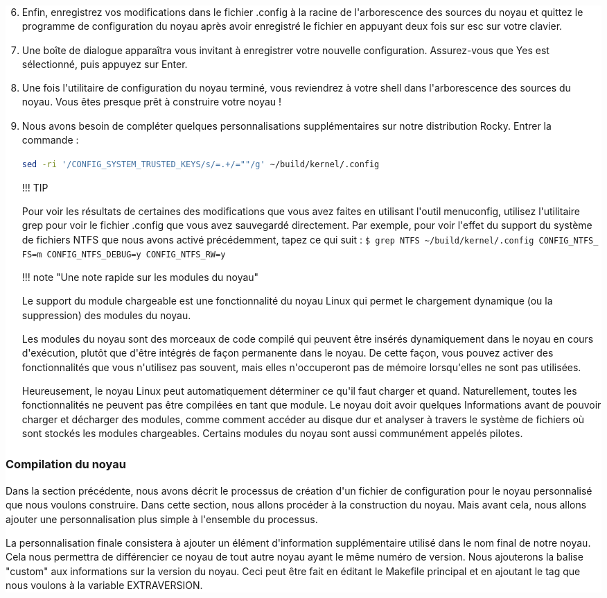 6. Enfin, enregistrez vos modifications dans le fichier .config à la racine de l'arborescence des sources du noyau et quittez le programme de configuration du noyau après avoir enregistré le fichier en appuyant deux fois sur esc sur votre clavier.

7. Une boîte de dialogue apparaîtra vous invitant à enregistrer votre nouvelle configuration. Assurez-vous que Yes est sélectionné, puis appuyez sur Enter.

8. Une fois l'utilitaire de configuration du noyau terminé, vous reviendrez à votre shell dans l'arborescence des sources du noyau. Vous êtes presque prêt à construire votre noyau !

9. Nous avons besoin de compléter quelques personnalisations supplémentaires sur notre distribution Rocky. Entrer la commande :

    ```bash
    sed -ri '/CONFIG_SYSTEM_TRUSTED_KEYS/s/=.+/=""/g' ~/build/kernel/.config
    ```

    !!! TIP

     Pour voir les résultats de certaines des modifications que vous avez faites en utilisant l'outil menuconfig, utilisez l'utilitaire grep pour voir le fichier .config que vous avez sauvegardé directement. Par exemple, pour voir l'effet du support du système de fichiers NTFS que nous avons activé précédemment, tapez ce qui suit :
        ```
        $ grep NTFS ~/build/kernel/.config
        CONFIG_NTFS_FS=m
        CONFIG_NTFS_DEBUG=y
        CONFIG_NTFS_RW=y
        ```

    !!! note "Une note rapide sur les modules du noyau"

     Le support du module chargeable est une fonctionnalité du noyau Linux qui permet le chargement dynamique (ou la suppression) des modules du noyau.    
    
     Les modules du noyau sont des morceaux de code compilé qui peuvent être insérés dynamiquement dans le noyau en cours d'exécution, plutôt que d'être intégrés de façon permanente dans le noyau. De cette façon, vous pouvez activer des fonctionnalités que vous n'utilisez pas souvent, mais elles n'occuperont pas de mémoire lorsqu'elles ne sont pas utilisées.
    
     Heureusement, le noyau Linux peut automatiquement déterminer ce qu'il faut charger et quand. Naturellement, toutes les fonctionnalités ne peuvent pas être compilées en tant que module. Le noyau doit avoir quelques Informations avant de pouvoir charger et décharger des modules, comme comment accéder au disque dur et analyser à travers le système de fichiers où sont stockés les modules chargeables. Certains modules du noyau sont aussi communément appelés pilotes.

### Compilation du noyau

Dans la section précédente, nous avons décrit le processus de création d'un fichier de configuration pour le noyau personnalisé que nous voulons construire. Dans cette section, nous allons procéder à la construction du noyau. Mais avant cela, nous allons ajouter une personnalisation plus simple à l'ensemble du processus.

La personnalisation finale consistera à ajouter un élément d'information supplémentaire utilisé dans le nom final de notre noyau. Cela nous permettra de différencier ce noyau de tout autre noyau ayant le même numéro de version. Nous ajouterons la balise "custom" aux informations sur la version du noyau. Ceci peut être fait en éditant le Makefile principal et en ajoutant le tag que nous voulons à la variable EXTRAVERSION.
